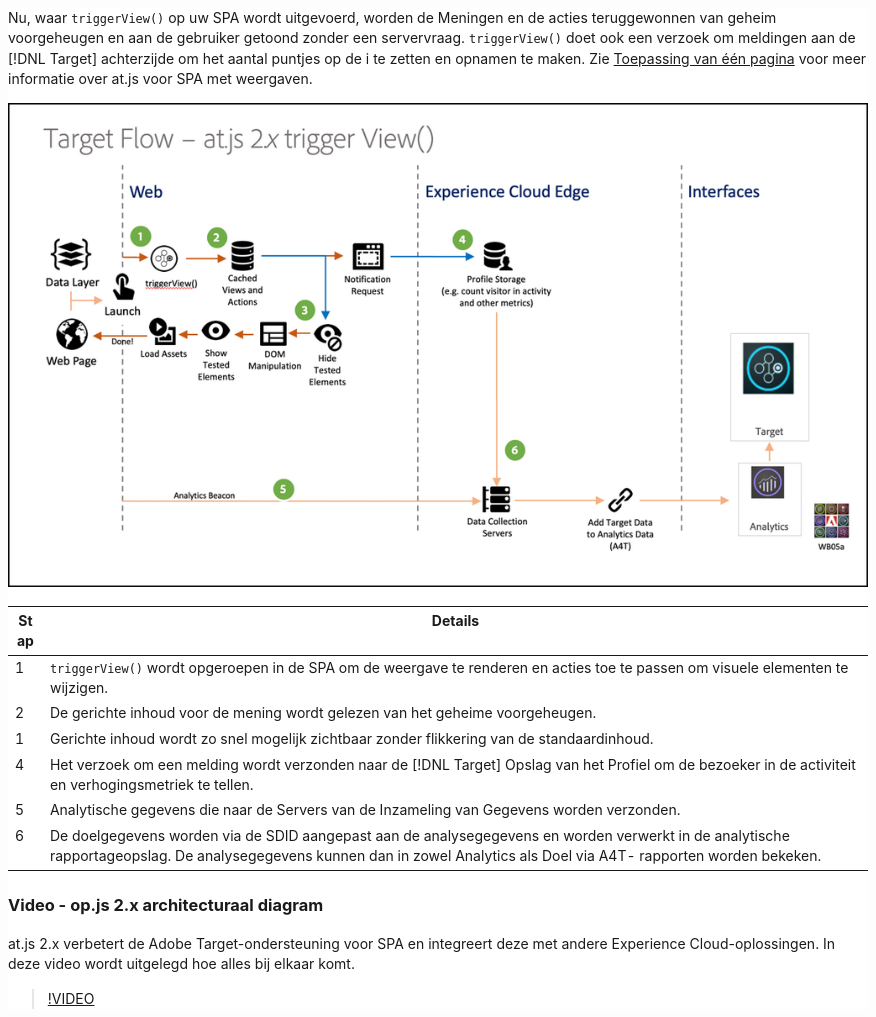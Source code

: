 Nu, waar `triggerView()` op uw SPA wordt uitgevoerd, worden de Meningen en de acties teruggewonnen van geheim voorgeheugen en aan de gebruiker getoond zonder een servervraag. `triggerView()` doet ook een verzoek om meldingen aan de  [!DNL Target] achterzijde om het aantal puntjes op de i te zetten en opnamen te maken. Zie [Toepassing van één pagina](/help/c-implementing-target/c-implementing-target-for-client-side-web/how-to-deployatjs/target-atjs-single-page-application.md) voor meer informatie over at.js voor SPA met weergaven.

![Doelstroom bij.js 2.x triggerView](/help/c-implementing-target/c-implementing-target-for-client-side-web/assets/atjs-20-triggerview.png)

| Stap | Details |
| --- | --- |
| 1 | `triggerView()` wordt opgeroepen in de SPA om de weergave te renderen en acties toe te passen om visuele elementen te wijzigen. |
| 2 | De gerichte inhoud voor de mening wordt gelezen van het geheime voorgeheugen. |
| 1 | Gerichte inhoud wordt zo snel mogelijk zichtbaar zonder flikkering van de standaardinhoud. |
| 4 | Het verzoek om een melding wordt verzonden naar de [!DNL Target] Opslag van het Profiel om de bezoeker in de activiteit en verhogingsmetriek te tellen. |
| 5 | Analytische gegevens die naar de Servers van de Inzameling van Gegevens worden verzonden. |
| 6 | De doelgegevens worden via de SDID aangepast aan de analysegegevens en worden verwerkt in de analytische rapportageopslag. De analysegegevens kunnen dan in zowel Analytics als Doel via A4T- rapporten worden bekeken. |

### Video - op.js 2.x architecturaal diagram

at.js 2.x verbetert de Adobe Target-ondersteuning voor SPA en integreert deze met andere Experience Cloud-oplossingen. In deze video wordt uitgelegd hoe alles bij elkaar komt.

>[!VIDEO](https://video.tv.adobe.com/v/26250)

